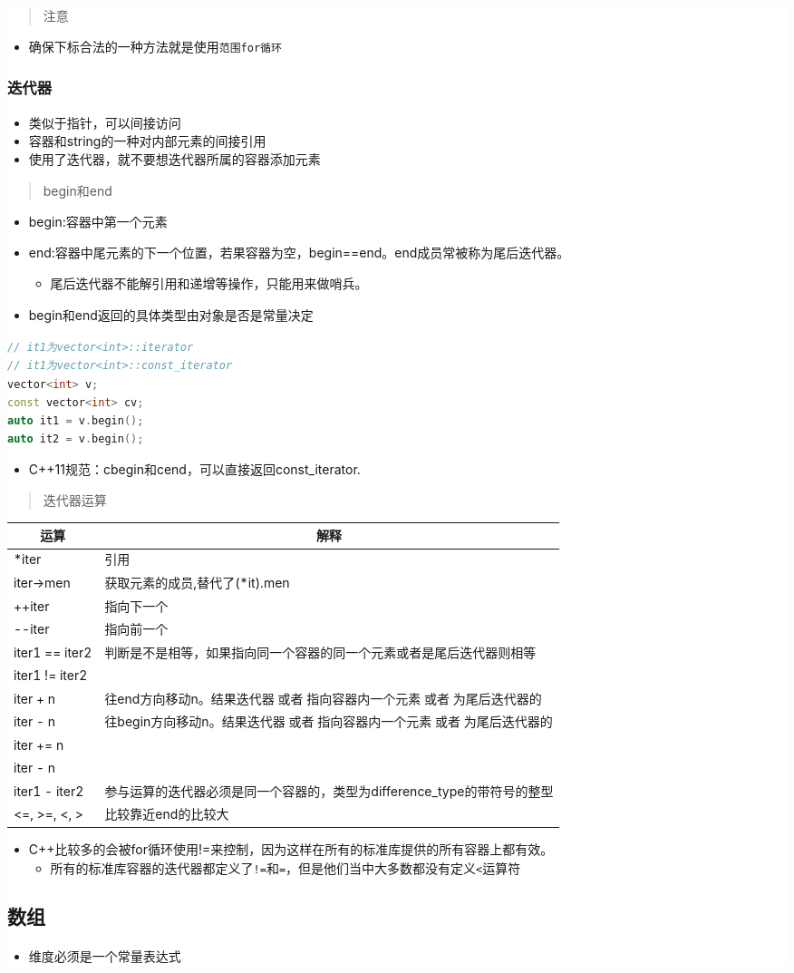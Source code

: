 > 注意

- 确保下标合法的一种方法就是使用`范围for循环`

### 迭代器
- 类似于指针，可以间接访问
- 容器和string的一种对内部元素的间接引用
- 使用了迭代器，就不要想迭代器所属的容器添加元素

> begin和end   

- begin:容器中第一个元素
- end:容器中尾元素的下一个位置，若果容器为空，begin==end。end成员常被称为尾后迭代器。
  - 尾后迭代器不能解引用和递增等操作，只能用来做哨兵。

- begin和end返回的具体类型由对象是否是常量决定
```cpp
// it1为vector<int>::iterator
// it1为vector<int>::const_iterator
vector<int> v;
const vector<int> cv;
auto it1 = v.begin();
auto it2 = v.begin();
```
- C++11规范：cbegin和cend，可以直接返回const_iterator.


> 迭代器运算


| 运算           | 解释                                                                     |
| -------------- | ------------------------------------------------------------------------ |
| *iter          | 引用                                                                     |
| iter->men      | 获取元素的成员,替代了(*it).men                                           |
| ++iter         | 指向下一个                                                               |
| --iter         | 指向前一个                                                               |
| iter1 == iter2 | 判断是不是相等，如果指向同一个容器的同一个元素或者是尾后迭代器则相等     |
| iter1 != iter2 |                                                                          |
| iter + n       | 往end方向移动n。结果迭代器 或者 指向容器内一个元素 或者 为尾后迭代器的   |
| iter - n       | 往begin方向移动n。结果迭代器 或者 指向容器内一个元素 或者 为尾后迭代器的 |
| iter += n      |                                                                          |
| iter - n       |                                                                          |
| iter1 - iter2  | 参与运算的迭代器必须是同一个容器的，类型为difference_type的带符号的整型  |
| <=, >=, <, >   | 比较靠近end的比较大                                                      |
- C++比较多的会被for循环使用!=来控制，因为这样在所有的标准库提供的所有容器上都有效。
  - 所有的标准库容器的迭代器都定义了`!=`和`=`，但是他们当中大多数都没有定义`<`运算符


## 数组
- 维度必须是一个常量表达式
